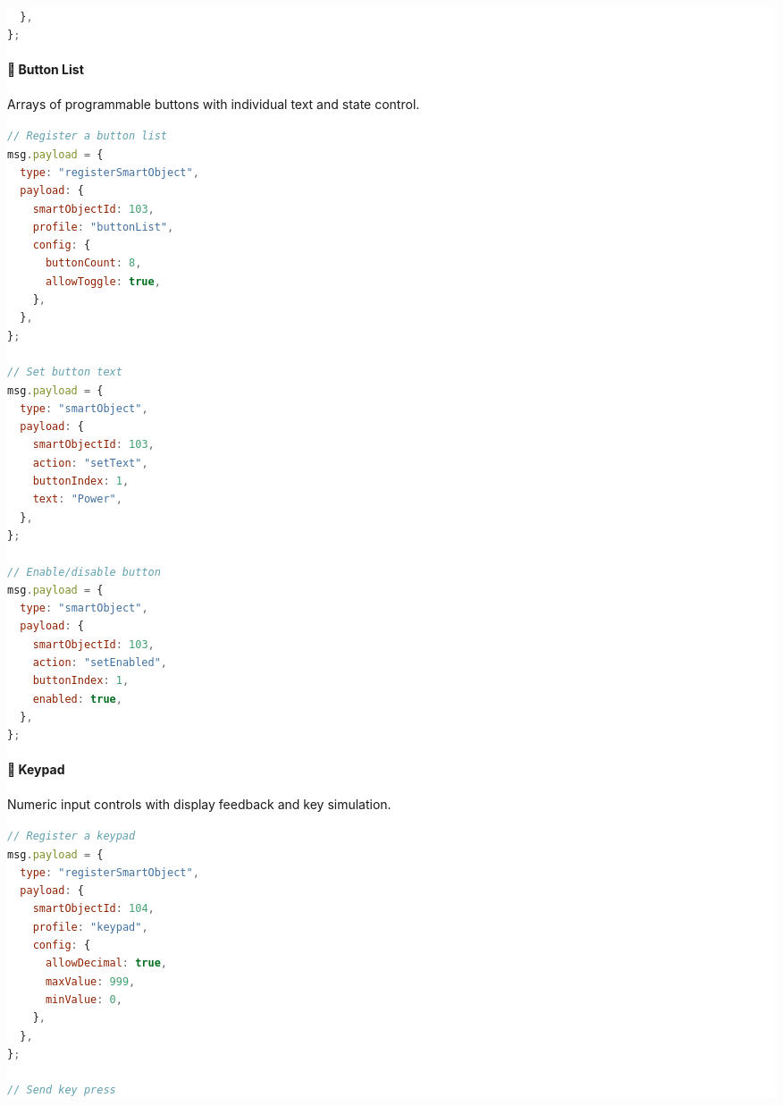 ```javascript
  },
};
```

#### 🔘 **Button List**

Arrays of programmable buttons with individual text and state control.

```javascript
// Register a button list
msg.payload = {
  type: "registerSmartObject",
  payload: {
    smartObjectId: 103,
    profile: "buttonList",
    config: {
      buttonCount: 8,
      allowToggle: true,
    },
  },
};

// Set button text
msg.payload = {
  type: "smartObject",
  payload: {
    smartObjectId: 103,
    action: "setText",
    buttonIndex: 1,
    text: "Power",
  },
};

// Enable/disable button
msg.payload = {
  type: "smartObject",
  payload: {
    smartObjectId: 103,
    action: "setEnabled",
    buttonIndex: 1,
    enabled: true,
  },
};
```

#### 🔢 **Keypad**

Numeric input controls with display feedback and key simulation.

```javascript
// Register a keypad
msg.payload = {
  type: "registerSmartObject",
  payload: {
    smartObjectId: 104,
    profile: "keypad",
    config: {
      allowDecimal: true,
      maxValue: 999,
      minValue: 0,
    },
  },
};

// Send key press
```
